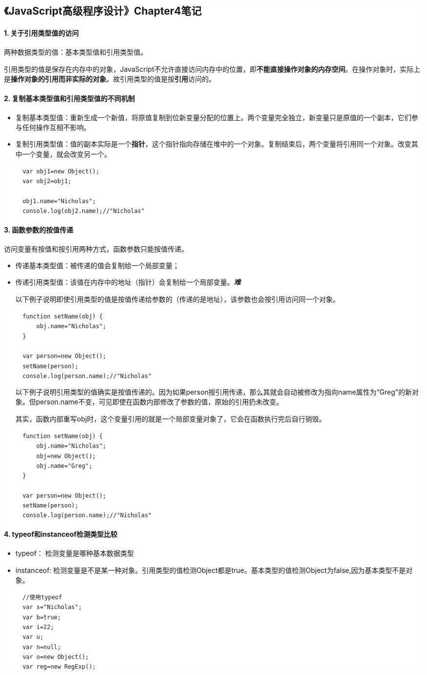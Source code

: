 
## 《JavaScript高级程序设计》Chapter4笔记
#### 1. 关于引用类型值的访问
两种数据类型的值：基本类型值和引用类型值。

引用类型的值是保存在内存中的对象，JavaScript不允许直接访问内存中的位置，即**不能直接操作对象的内存空间**。在操作对象时，实际上是**操作对象的引用而非实际的对象**。故引用类型的值是按**引用**访问的。

#### 2. 复制基本类型值和引用类型值的不同机制

- 复制基本类型值：重新生成一个新值，将原值复制到位新变量分配的位置上。两个变量完全独立，新变量只是原值的一个副本，它们参与任何操作互相不影响。

- 复制引用类型值：值的副本实际是一个**指针**，这个指针指向存储在堆中的一个对象。复制结束后，两个变量将引用同一个对象。改变其中一个变量，就会改变另一个。

		var obj1=new Object();
		var obj2=obj1;
		
		obj1.name="Nicholas";
		console.log(obj2.name);//"Nicholas"

#### 3. 函数参数的按值传递
访问变量有按值和按引用两种方式，函数参数只能按值传递。

- 传递基本类型值：被传递的值会复制给一个局部变量；
- 传递引用类型值：该值在内存中的地址（指针）会复制给一个局部变量。***难***

	以下例子说明即使引用类型的值是按值传递给参数的（传递的是地址），该参数也会按引用访问同一个对象。

		function setName(obj) {
		    obj.name="Nicholas";
		}
		
		var person=new Object();
		setName(person);
		console.log(person.name);//"Nicholas"

	以下例子说明引用类型的值确实是按值传递的。因为如果person按引用传递，那么其就会自动被修改为指向name属性为“Greg”的新对象。但person.name不变，可见即使在函数内部修改了参数的值，原始的引用扔未改变。

	其实，函数内部重写obj时，这个变量引用的就是一个局部变量对象了，它会在函数执行完后自行销毁。
	
		function setName(obj) {
		    obj.name="Nicholas";
		    obj=new Object();
		    obj.name="Greg";
		}
		
		var person=new Object();
		setName(person);
		console.log(person.name);//"Nicholas"

#### 4. typeof和instanceof检测类型比较
- typeof： 检测变量是哪种基本数据类型
- instanceof: 检测变量是不是某一种对象。引用类型的值检测Object都是true。基本类型的值检测Object为false,因为基本类型不是对象。
       
		//使用typeof
		var s="Nicholas";
		var b=true;
		var i=22;
		var u;
		var n=null;
		var o=new Object();
		var reg=new RegExp();
		